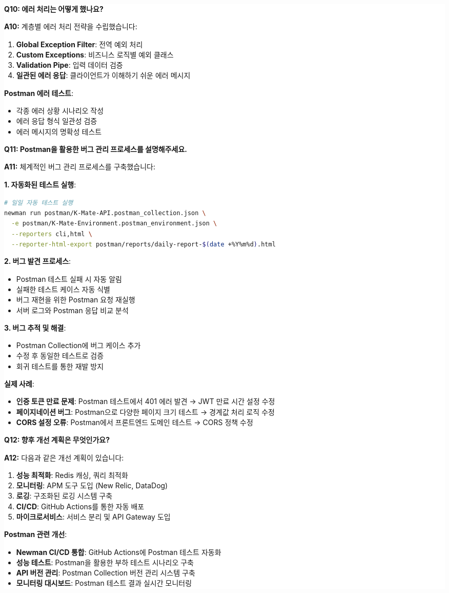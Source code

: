 **Q10: 에러 처리는 어떻게 했나요?**

**A10:** 계층별 에러 처리 전략을 수립했습니다:

1. **Global Exception Filter**: 전역 예외 처리
2. **Custom Exceptions**: 비즈니스 로직별 예외 클래스
3. **Validation Pipe**: 입력 데이터 검증
4. **일관된 에러 응답**: 클라이언트가 이해하기 쉬운 에러 메시지

**Postman 에러 테스트**:
- 각종 에러 상황 시나리오 작성
- 에러 응답 형식 일관성 검증
- 에러 메시지의 명확성 테스트

**Q11: Postman을 활용한 버그 관리 프로세스를 설명해주세요.**

**A11:** 체계적인 버그 관리 프로세스를 구축했습니다:

**1. 자동화된 테스트 실행**:
```bash
# 일일 자동 테스트 실행
newman run postman/K-Mate-API.postman_collection.json \
  -e postman/K-Mate-Environment.postman_environment.json \
  --reporters cli,html \
  --reporter-html-export postman/reports/daily-report-$(date +%Y%m%d).html
```

**2. 버그 발견 프로세스**:
- Postman 테스트 실패 시 자동 알림
- 실패한 테스트 케이스 자동 식별
- 버그 재현을 위한 Postman 요청 재실행
- 서버 로그와 Postman 응답 비교 분석

**3. 버그 추적 및 해결**:
- Postman Collection에 버그 케이스 추가
- 수정 후 동일한 테스트로 검증
- 회귀 테스트를 통한 재발 방지

**실제 사례**:
- **인증 토큰 만료 문제**: Postman 테스트에서 401 에러 발견 → JWT 만료 시간 설정 수정
- **페이지네이션 버그**: Postman으로 다양한 페이지 크기 테스트 → 경계값 처리 로직 수정
- **CORS 설정 오류**: Postman에서 프론트엔드 도메인 테스트 → CORS 정책 수정

**Q12: 향후 개선 계획은 무엇인가요?**

**A12:** 다음과 같은 개선 계획이 있습니다:

1. **성능 최적화**: Redis 캐싱, 쿼리 최적화
2. **모니터링**: APM 도구 도입 (New Relic, DataDog)
3. **로깅**: 구조화된 로깅 시스템 구축
4. **CI/CD**: GitHub Actions를 통한 자동 배포
5. **마이크로서비스**: 서비스 분리 및 API Gateway 도입

**Postman 관련 개선**:
- **Newman CI/CD 통합**: GitHub Actions에 Postman 테스트 자동화
- **성능 테스트**: Postman을 활용한 부하 테스트 시나리오 구축
- **API 버전 관리**: Postman Collection 버전 관리 시스템 구축
- **모니터링 대시보드**: Postman 테스트 결과 실시간 모니터링

